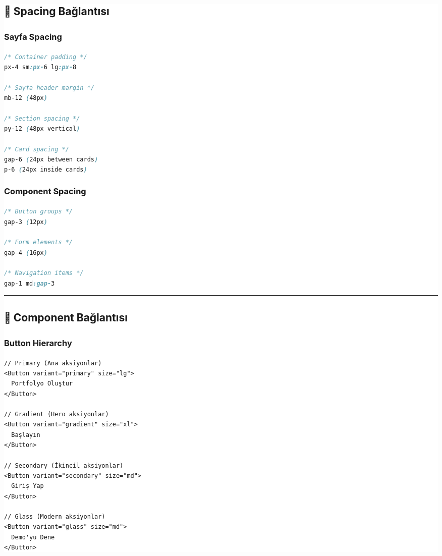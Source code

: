 
## **📏 Spacing Bağlantısı**

### **Sayfa Spacing**
```css
/* Container padding */
px-4 sm:px-6 lg:px-8

/* Sayfa header margin */
mb-12 (48px)

/* Section spacing */
py-12 (48px vertical)

/* Card spacing */
gap-6 (24px between cards)
p-6 (24px inside cards)
```

### **Component Spacing**
```css
/* Button groups */
gap-3 (12px)

/* Form elements */
gap-4 (16px)

/* Navigation items */
gap-1 md:gap-3
```

---

## **🔲 Component Bağlantısı**

### **Button Hierarchy**
```tsx
// Primary (Ana aksiyonlar)
<Button variant="primary" size="lg">
  Portfolyo Oluştur
</Button>

// Gradient (Hero aksiyonlar)
<Button variant="gradient" size="xl">
  Başlayın
</Button>

// Secondary (İkincil aksiyonlar)
<Button variant="secondary" size="md">
  Giriş Yap
</Button>

// Glass (Modern aksiyonlar)
<Button variant="glass" size="md">
  Demo'yu Dene
</Button>
```
